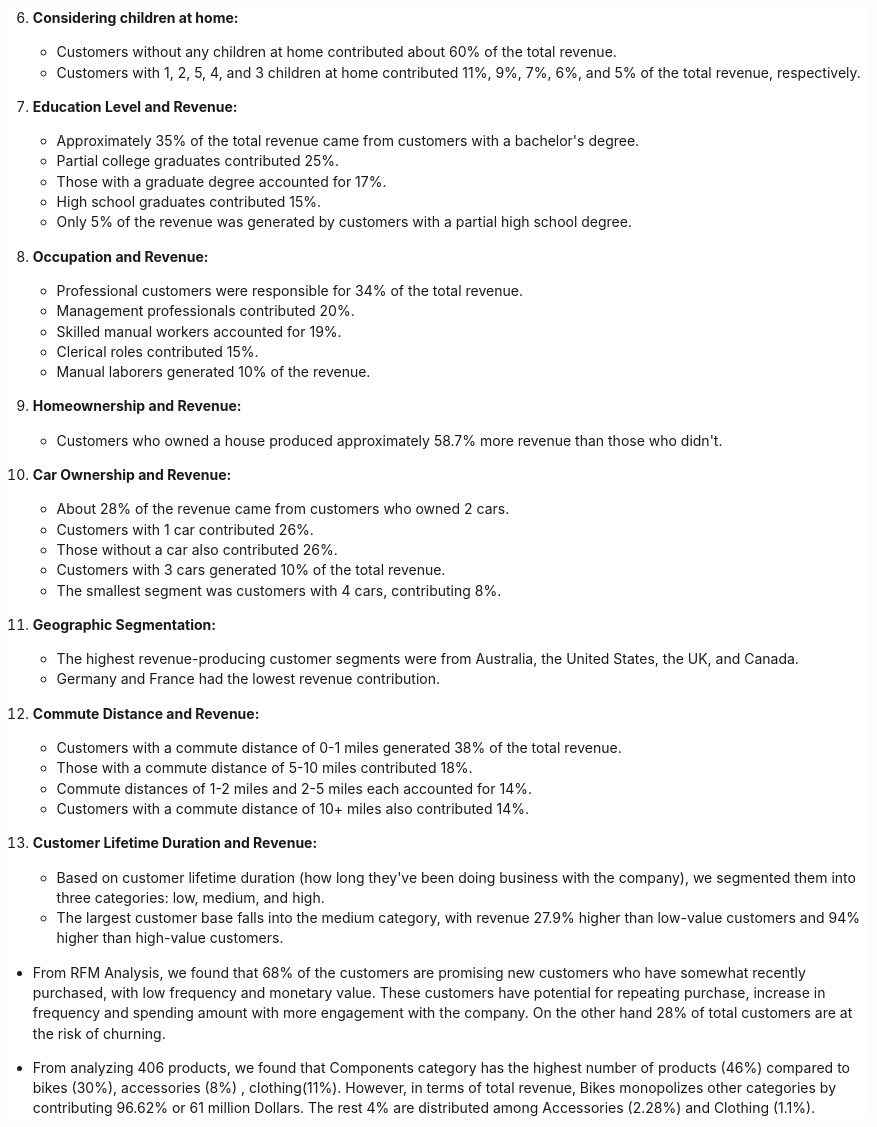  6. **Considering children at home:**
        - Customers without any children at home contributed about 60% of the total revenue.
        - Customers with 1, 2, 5, 4, and 3 children at home contributed 11%, 9%, 7%, 6%, and 5% of the total revenue, respectively.

  7. **Education Level and Revenue:**
        - Approximately 35% of the total revenue came from customers with a bachelor's degree.
        - Partial college graduates contributed 25%.
        - Those with a graduate degree accounted for 17%.
        - High school graduates contributed 15%.
        - Only 5% of the revenue was generated by customers with a partial high school degree.

  8. **Occupation and Revenue:**
        - Professional customers were responsible for 34% of the total revenue.
        - Management professionals contributed 20%.
        - Skilled manual workers accounted for 19%.
        - Clerical roles contributed 15%.
        - Manual laborers generated 10% of the revenue.

  9. **Homeownership and Revenue:**
        - Customers who owned a house produced approximately 58.7% more revenue than those who didn't.

  10. **Car Ownership and Revenue:**
        - About 28% of the revenue came from customers who owned 2 cars.
        - Customers with 1 car contributed 26%.
        - Those without a car also contributed 26%.
        - Customers with 3 cars generated 10% of the total revenue.
        - The smallest segment was customers with 4 cars, contributing 8%.

  11. **Geographic Segmentation:**
        - The highest revenue-producing customer segments were from Australia, the United States, the UK, and Canada.
        - Germany and France had the lowest revenue contribution.

  12. **Commute Distance and Revenue:**
        - Customers with a commute distance of 0-1 miles generated 38% of the total revenue.
        - Those with a commute distance of 5-10 miles contributed 18%.
        - Commute distances of 1-2 miles and 2-5 miles each accounted for 14%.
        - Customers with a commute distance of 10+ miles also contributed 14%.

  13. **Customer Lifetime Duration and Revenue:**
       - Based on customer lifetime duration (how long they've been doing business with the company), we segmented them into three categories: low, medium, and high.
       - The largest customer base falls into the medium category, with revenue 27.9% higher than low-value customers and 94% higher than high-value customers.

* From RFM Analysis, we found that 68% of the customers are promising new customers who have somewhat recently purchased, with low frequency and monetary value. These customers have potential for repeating purchase, increase in frequency and spending amount with more engagement with the company. On the other hand 28% of total customers are at the risk of churning.

* From analyzing 406 products, we found that Components category has the highest number of products (46%) compared to bikes (30%), accessories (8%) , clothing(11%). However, in terms of total revenue, Bikes monopolizes other categories by contributing 96.62% or 61 million Dollars. The rest 4% are distributed among Accessories (2.28%) and Clothing (1.1%).
  